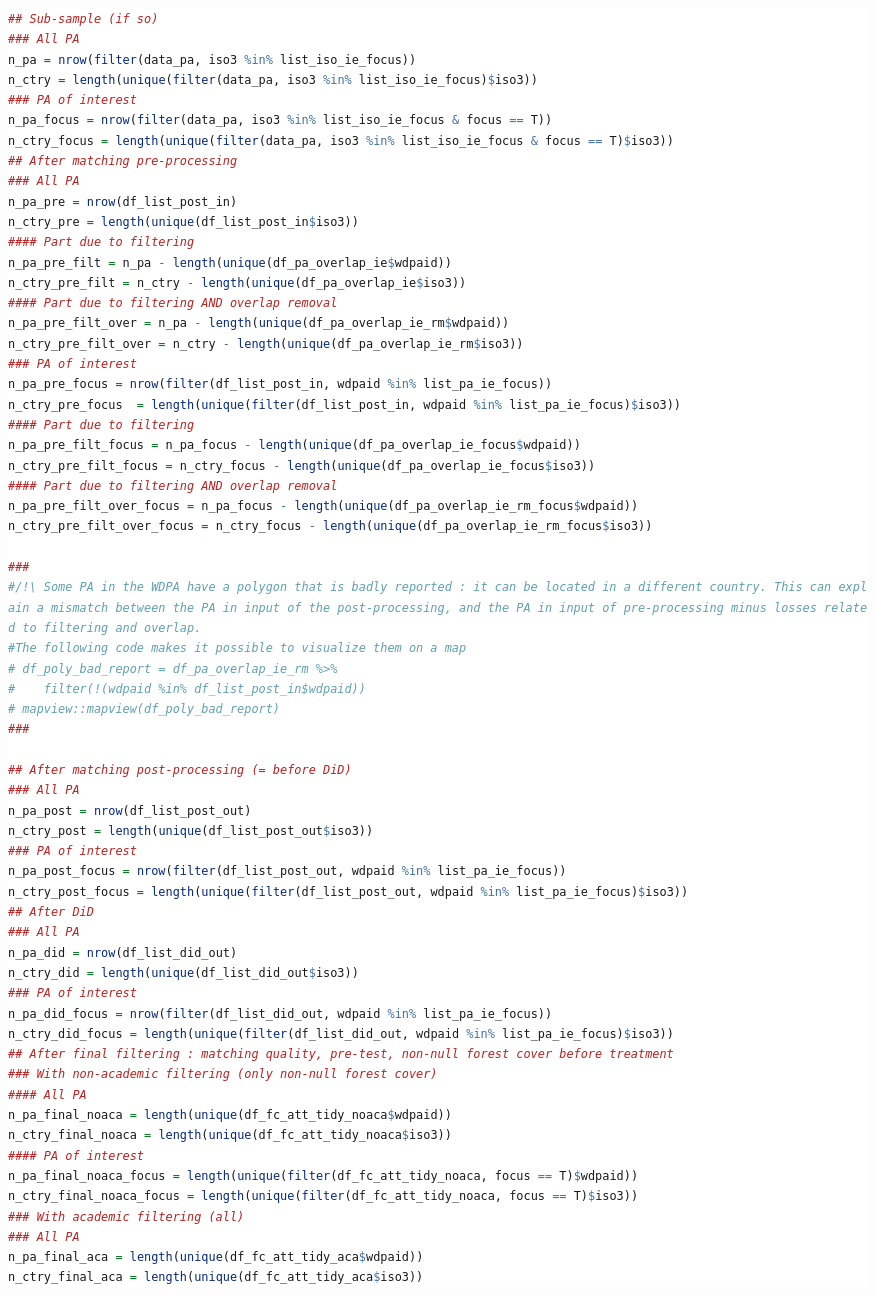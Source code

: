 ```r
## Sub-sample (if so)
### All PA
n_pa = nrow(filter(data_pa, iso3 %in% list_iso_ie_focus)) 
n_ctry = length(unique(filter(data_pa, iso3 %in% list_iso_ie_focus)$iso3))
### PA of interest
n_pa_focus = nrow(filter(data_pa, iso3 %in% list_iso_ie_focus & focus == T))
n_ctry_focus = length(unique(filter(data_pa, iso3 %in% list_iso_ie_focus & focus == T)$iso3))
## After matching pre-processing
### All PA
n_pa_pre = nrow(df_list_post_in) 
n_ctry_pre = length(unique(df_list_post_in$iso3))
#### Part due to filtering
n_pa_pre_filt = n_pa - length(unique(df_pa_overlap_ie$wdpaid))
n_ctry_pre_filt = n_ctry - length(unique(df_pa_overlap_ie$iso3))
#### Part due to filtering AND overlap removal
n_pa_pre_filt_over = n_pa - length(unique(df_pa_overlap_ie_rm$wdpaid))
n_ctry_pre_filt_over = n_ctry - length(unique(df_pa_overlap_ie_rm$iso3))
### PA of interest
n_pa_pre_focus = nrow(filter(df_list_post_in, wdpaid %in% list_pa_ie_focus)) 
n_ctry_pre_focus  = length(unique(filter(df_list_post_in, wdpaid %in% list_pa_ie_focus)$iso3))
#### Part due to filtering
n_pa_pre_filt_focus = n_pa_focus - length(unique(df_pa_overlap_ie_focus$wdpaid))
n_ctry_pre_filt_focus = n_ctry_focus - length(unique(df_pa_overlap_ie_focus$iso3))
#### Part due to filtering AND overlap removal
n_pa_pre_filt_over_focus = n_pa_focus - length(unique(df_pa_overlap_ie_rm_focus$wdpaid))
n_ctry_pre_filt_over_focus = n_ctry_focus - length(unique(df_pa_overlap_ie_rm_focus$iso3))

###
#/!\ Some PA in the WDPA have a polygon that is badly reported : it can be located in a different country. This can explain a mismatch between the PA in input of the post-processing, and the PA in input of pre-processing minus losses related to filtering and overlap.
#The following code makes it possible to visualize them on a map
# df_poly_bad_report = df_pa_overlap_ie_rm %>%
#    filter(!(wdpaid %in% df_list_post_in$wdpaid))
# mapview::mapview(df_poly_bad_report)
###

## After matching post-processing (= before DiD)
### All PA
n_pa_post = nrow(df_list_post_out) 
n_ctry_post = length(unique(df_list_post_out$iso3))
### PA of interest
n_pa_post_focus = nrow(filter(df_list_post_out, wdpaid %in% list_pa_ie_focus)) 
n_ctry_post_focus = length(unique(filter(df_list_post_out, wdpaid %in% list_pa_ie_focus)$iso3))
## After DiD
### All PA
n_pa_did = nrow(df_list_did_out) 
n_ctry_did = length(unique(df_list_did_out$iso3))
### PA of interest
n_pa_did_focus = nrow(filter(df_list_did_out, wdpaid %in% list_pa_ie_focus))
n_ctry_did_focus = length(unique(filter(df_list_did_out, wdpaid %in% list_pa_ie_focus)$iso3))
## After final filtering : matching quality, pre-test, non-null forest cover before treatment
### With non-academic filtering (only non-null forest cover)
#### All PA
n_pa_final_noaca = length(unique(df_fc_att_tidy_noaca$wdpaid))
n_ctry_final_noaca = length(unique(df_fc_att_tidy_noaca$iso3))
#### PA of interest
n_pa_final_noaca_focus = length(unique(filter(df_fc_att_tidy_noaca, focus == T)$wdpaid))
n_ctry_final_noaca_focus = length(unique(filter(df_fc_att_tidy_noaca, focus == T)$iso3))
### With academic filtering (all)
### All PA
n_pa_final_aca = length(unique(df_fc_att_tidy_aca$wdpaid))
n_ctry_final_aca = length(unique(df_fc_att_tidy_aca$iso3))
```